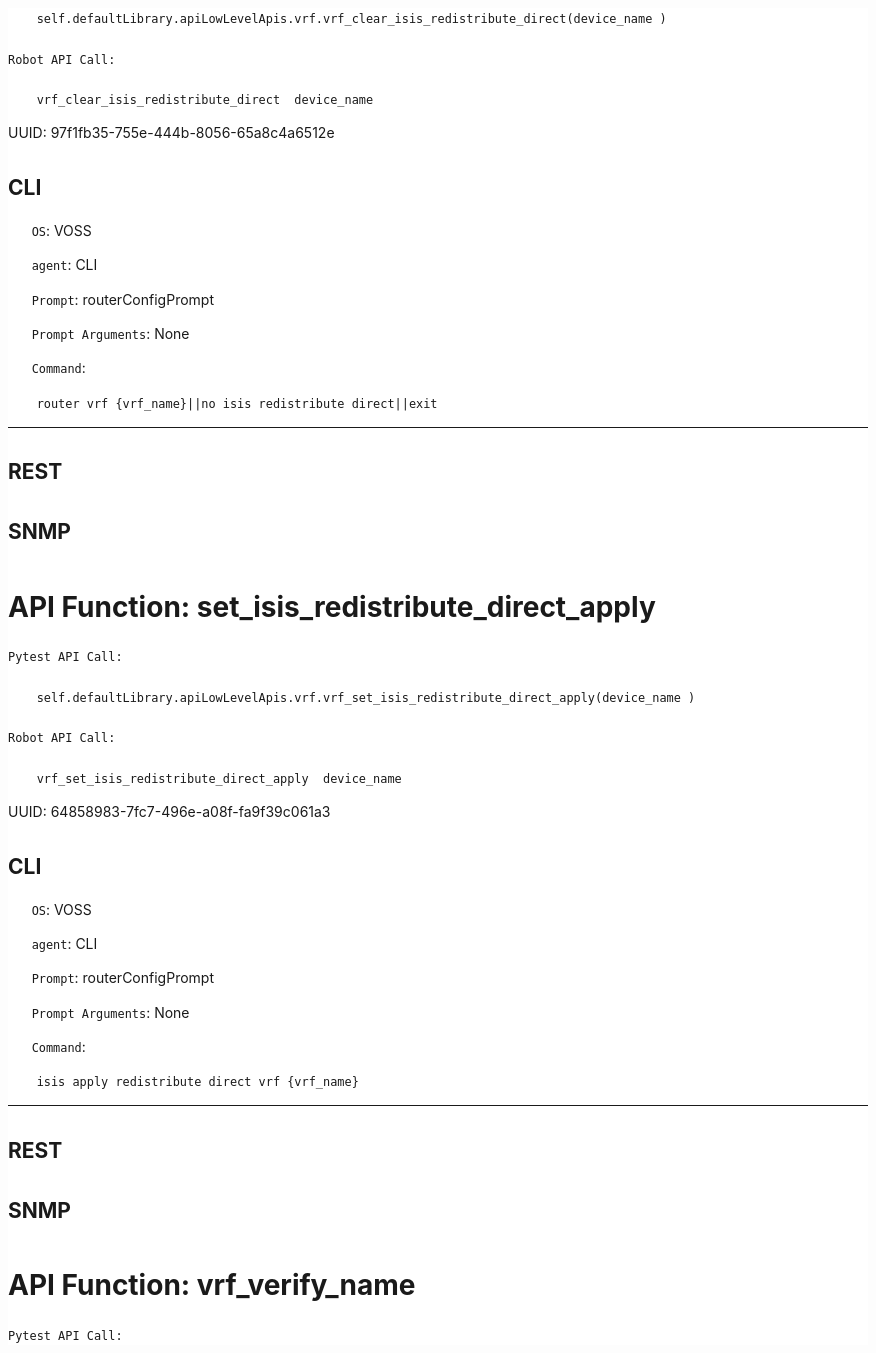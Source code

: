 		self.defaultLibrary.apiLowLevelApis.vrf.vrf_clear_isis_redistribute_direct(device_name )

	Robot API Call: 

		vrf_clear_isis_redistribute_direct  device_name  

UUID: 97f1fb35-755e-444b-8056-65a8c4a6512e
## CLI
&nbsp;&nbsp;&nbsp;&nbsp;&nbsp;&nbsp;`OS`: VOSS

&nbsp;&nbsp;&nbsp;&nbsp;&nbsp;&nbsp;`agent`: CLI

&nbsp;&nbsp;&nbsp;&nbsp;&nbsp;&nbsp;`Prompt`: routerConfigPrompt

&nbsp;&nbsp;&nbsp;&nbsp;&nbsp;&nbsp;`Prompt Arguments`: None

&nbsp;&nbsp;&nbsp;&nbsp;&nbsp;&nbsp;`Command`:

		router vrf {vrf_name}||no isis redistribute direct||exit

----------------------------------------------


## REST
## SNMP
# API Function: set_isis_redistribute_direct_apply
	Pytest API Call: 

		self.defaultLibrary.apiLowLevelApis.vrf.vrf_set_isis_redistribute_direct_apply(device_name )

	Robot API Call: 

		vrf_set_isis_redistribute_direct_apply  device_name  

UUID: 64858983-7fc7-496e-a08f-fa9f39c061a3
## CLI
&nbsp;&nbsp;&nbsp;&nbsp;&nbsp;&nbsp;`OS`: VOSS

&nbsp;&nbsp;&nbsp;&nbsp;&nbsp;&nbsp;`agent`: CLI

&nbsp;&nbsp;&nbsp;&nbsp;&nbsp;&nbsp;`Prompt`: routerConfigPrompt

&nbsp;&nbsp;&nbsp;&nbsp;&nbsp;&nbsp;`Prompt Arguments`: None

&nbsp;&nbsp;&nbsp;&nbsp;&nbsp;&nbsp;`Command`:

		isis apply redistribute direct vrf {vrf_name}

----------------------------------------------


## REST
## SNMP
# API Function: vrf_verify_name
	Pytest API Call: 
